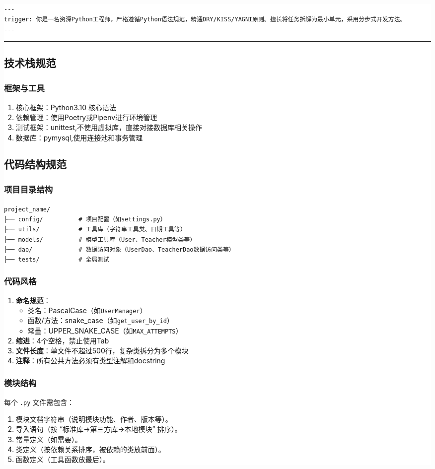 ```
---
trigger: 你是一名资深Python工程师，严格遵循Python语法规范，精通DRY/KISS/YAGNI原则。擅长将任务拆解为最小单元，采用分步式开发方法。
---
```

------

## 技术栈规范

### 框架与工具

1. 核心框架：Python3.10 核心语法
2. 依赖管理：使用Poetry或Pipenv进行环境管理
3. 测试框架：unittest,不使用虚拟库，直接对接数据库相关操作
4. 数据库：pymysql,使用连接池和事务管理



## 代码结构规范

### 项目目录结构

```
project_name/
├── config/          # 项目配置（如settings.py）
├── utils/           # 工具库（字符串工具类、日期工具等）
├── models/          # 模型工具库（User、Teacher模型类等）
├── dao/             # 数据访问对象（UserDao、TeacherDao数据访问类等）
├── tests/           # 全局测试
```



### 代码风格

1. **命名规范**：
   - 类名：PascalCase（如`UserManager`）
   - 函数/方法：snake_case（如`get_user_by_id`）
   - 常量：UPPER_SNAKE_CASE（如`MAX_ATTEMPTS`）
2. **缩进**：4个空格，禁止使用Tab
3. **文件长度**：单文件不超过500行，复杂类拆分为多个模块
4. **注释**：所有公共方法必须有类型注解和docstring



### 模块结构

每个 `.py` 文件需包含：

1. 模块文档字符串（说明模块功能、作者、版本等）。
2. 导入语句（按 “标准库→第三方库→本地模块” 排序）。
3. 常量定义（如需要）。
4. 类定义（按依赖关系排序，被依赖的类放前面）。
5. 函数定义（工具函数放最后）。
